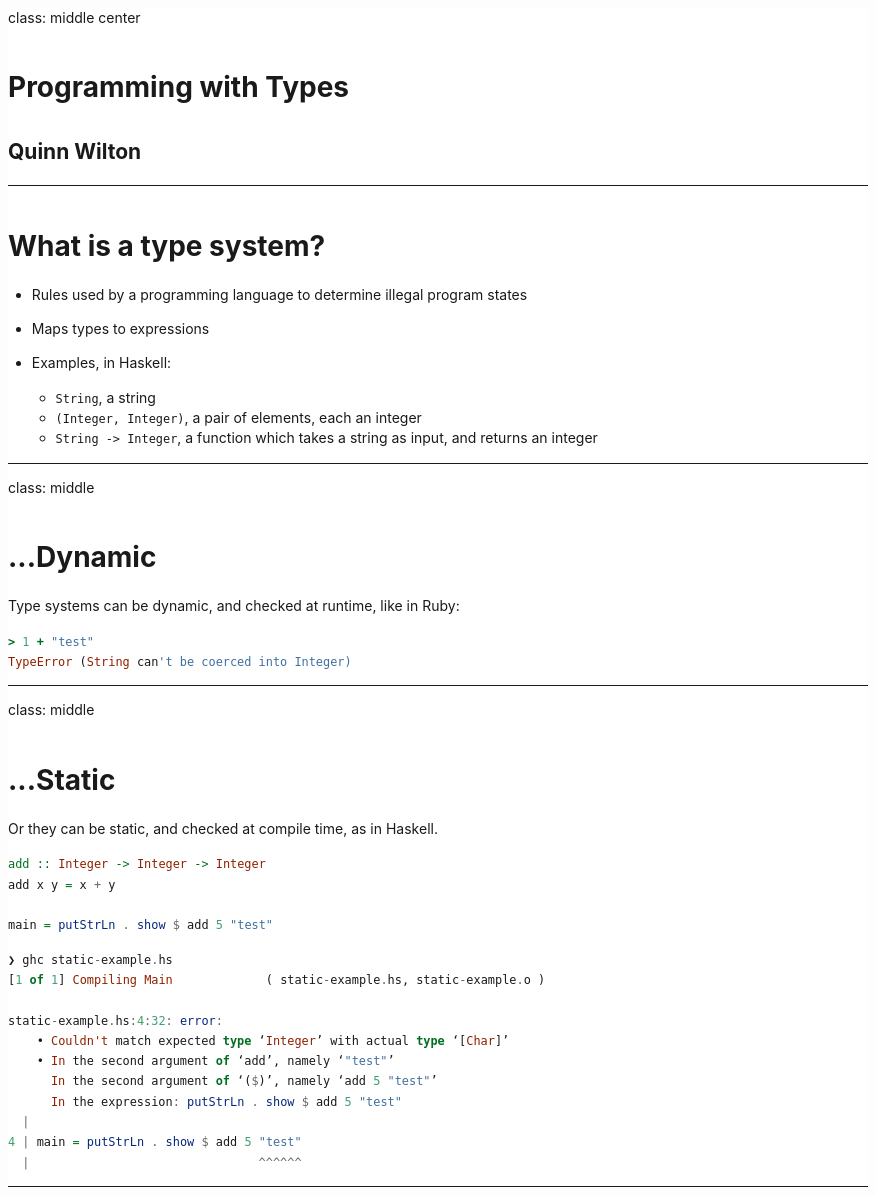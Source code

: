 class: middle center

# Programming with Types
## Quinn Wilton

---

# What is a type system?

 - Rules used by a programming language to determine illegal program states

 - Maps types to expressions

 - Examples, in Haskell:
   - `String`, a string
   - `(Integer, Integer)`, a pair of elements, each an integer
   - `String -> Integer`, a function which takes a string as input, and returns an integer

---
class: middle

# ...Dynamic

Type systems can be dynamic, and checked at runtime, like in Ruby:

```ruby
> 1 + "test"
TypeError (String can't be coerced into Integer)
```

---
class: middle

# ...Static

Or they can be static, and checked at compile time, as in Haskell.
```haskell
add :: Integer -> Integer -> Integer
add x y = x + y

main = putStrLn . show $ add 5 "test"
```
```haskell
❯ ghc static-example.hs
[1 of 1] Compiling Main             ( static-example.hs, static-example.o )

static-example.hs:4:32: error:
    • Couldn't match expected type ‘Integer’ with actual type ‘[Char]’
    • In the second argument of ‘add’, namely ‘"test"’
      In the second argument of ‘($)’, namely ‘add 5 "test"’
      In the expression: putStrLn . show $ add 5 "test"
  |
4 | main = putStrLn . show $ add 5 "test"
  |                                ^^^^^^
```

---